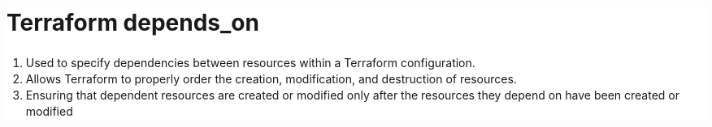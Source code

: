 # Terraform depends_on

  1. Used to specify dependencies between resources within a Terraform configuration.
  2. Allows Terraform to properly order the creation, modification, and destruction of resources.
  3. Ensuring that dependent resources are created or modified only after the resources they depend on have been created or modified